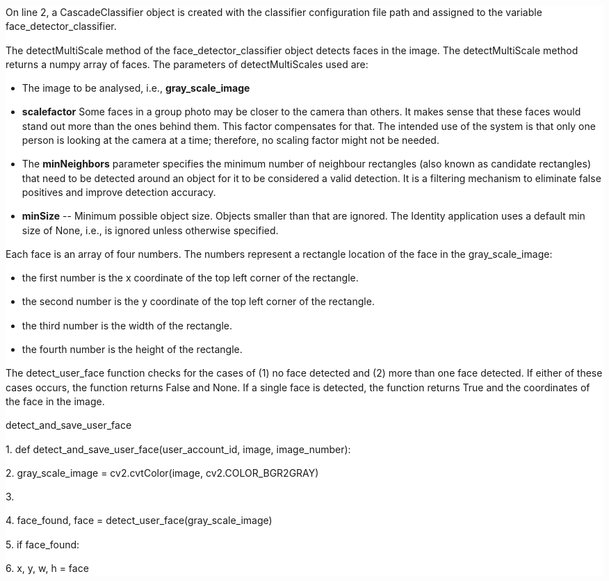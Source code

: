 On line 2, a CascadeClassifier object is created with the classifier
configuration file path and assigned to the variable
face_detector_classifier.

The detectMultiScale method of the face_detector_classifier object
detects faces in the image. The detectMultiScale method returns a numpy
array of faces. The parameters of detectMultiScales used are:

-   The image to be analysed, i.e., **gray_scale_image**

-   **scalefactor** Some faces in a group photo may be closer to the
    camera than others. It makes sense that these faces would stand out
    more than the ones behind them. This factor compensates for
    that. The intended use of the system is that only one person is
    looking at the camera at a time; therefore, no scaling factor might
    not be needed.

-   The **minNeighbors** parameter specifies the minimum number of
    neighbour rectangles (also known as candidate rectangles) that need
    to be detected around an object for it to be considered a valid
    detection. It is a filtering mechanism to eliminate false positives
    and improve detection accuracy.

-   **minSize** -- Minimum possible object size. Objects smaller than
    that are ignored. The Identity application uses a default min size
    of None, i.e., is ignored unless otherwise specified.

Each face is an array of four numbers. The numbers represent a rectangle
location of the face in the gray_scale_image:

-   the first number is the x coordinate of the top left corner of the
    rectangle.

-   the second number is the y coordinate of the top left corner of the
    rectangle.

-   the third number is the width of the rectangle.

-   the fourth number is the height of the rectangle.

The detect_user_face function checks for the cases of (1) no face
detected and (2) more than one face detected. If either of these cases
occurs, the function returns False and None. If a single face is
detected, the function returns True and the coordinates of the face in
the image.

detect_and_save_user_face

1\. def detect_and_save_user_face(user_account_id, image, image_number):

2\. gray_scale_image = cv2.cvtColor(image, cv2.COLOR_BGR2GRAY)

3\.  

4\. face_found, face = detect_user_face(gray_scale_image)

5\. if face_found:

6\. x, y, w, h = face
